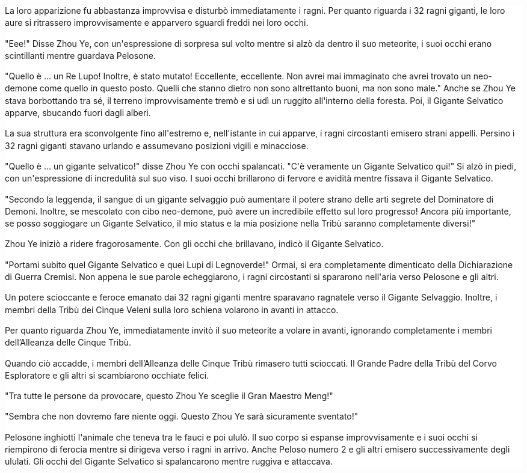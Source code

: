 
La loro apparizione fu abbastanza improvvisa e disturbò immediatamente i ragni. Per quanto riguarda i 32 ragni giganti, le loro aure si ritrassero improvvisamente e apparvero sguardi freddi nei loro occhi.


"Eee!" Disse Zhou Ye, con un'espressione di sorpresa sul volto mentre si alzò da dentro il suo meteorite, i suoi occhi erano scintillanti mentre guardava Pelosone.


"Quello è ... un Re Lupo! Inoltre, è stato mutato! Eccellente, eccellente. Non avrei mai immaginato che avrei trovato un neo-demone come quello in questo posto. Quelli che stanno dietro non sono altrettanto buoni, ma non sono male." Anche se Zhou Ye stava borbottando tra sé, il terreno improvvisamente tremò e si udì un ruggito all'interno della foresta. Poi, il Gigante Selvatico apparve, sbucando fuori dagli alberi.


La sua struttura era sconvolgente fino all'estremo e, nell'istante in cui apparve, i ragni circostanti emisero strani appelli. Persino i 32 ragni giganti stavano urlando e assumevano posizioni vigili e minacciose.


"Quello è ... un gigante selvatico!" disse Zhou Ye con occhi spalancati. "C'è veramente un Gigante Selvatico qui!" Si alzò in piedi, con un'espressione di incredulità sul suo viso. I suoi occhi brillarono di fervore e avidità mentre fissava il Gigante Selvatico.


"Secondo la leggenda, il sangue di un gigante selvaggio può aumentare il potere strano delle arti segrete del Dominatore di Demoni. Inoltre, se mescolato con cibo neo-demone, può avere un incredibile effetto sul loro progresso! Ancora più importante, se posso soggiogare un Gigante Selvatico, il mio status e la mia posizione nella Tribù saranno completamente diversi!"


Zhou Ye iniziò a ridere fragorosamente. Con gli occhi che brillavano, indicò il Gigante Selvatico.


"Portami subito quel Gigante Selvatico e quei Lupi di Legnoverde!" Ormai, si era completamente dimenticato della Dichiarazione di Guerra Cremisi.
Non appena le sue parole echeggiarono, i ragni circostanti si spararono nell'aria verso Pelosone e gli altri.


Un potere scioccante e feroce emanato dai 32 ragni giganti mentre sparavano ragnatele verso il Gigante Selvaggio. Inoltre, i membri della Tribù dei Cinque Veleni sulla loro schiena volarono in avanti in attacco.


Per quanto riguarda Zhou Ye, immediatamente invitò il suo meteorite a volare in avanti, ignorando completamente i membri dell’Alleanza delle Cinque Tribù.


Quando ciò accadde, i membri dell’Alleanza delle Cinque Tribù rimasero tutti scioccati. Il Grande Padre della Tribù del Corvo Esploratore e gli altri si scambiarono occhiate felici.


"Tra tutte le persone da provocare, questo Zhou Ye sceglie il Gran Maestro Meng!"


"Sembra che non dovremo fare niente oggi. Questo Zhou Ye sarà sicuramente sventato!"


Pelosone inghiottì l'animale che teneva tra le fauci e poi ululò. Il suo corpo si espanse improvvisamente e i suoi occhi si riempirono di ferocia mentre si dirigeva verso i ragni in arrivo. Anche Peloso numero 2 e gli altri emisero successivamente degli ululati. Gli occhi del Gigante Selvatico si spalancarono mentre ruggiva e attaccava.
